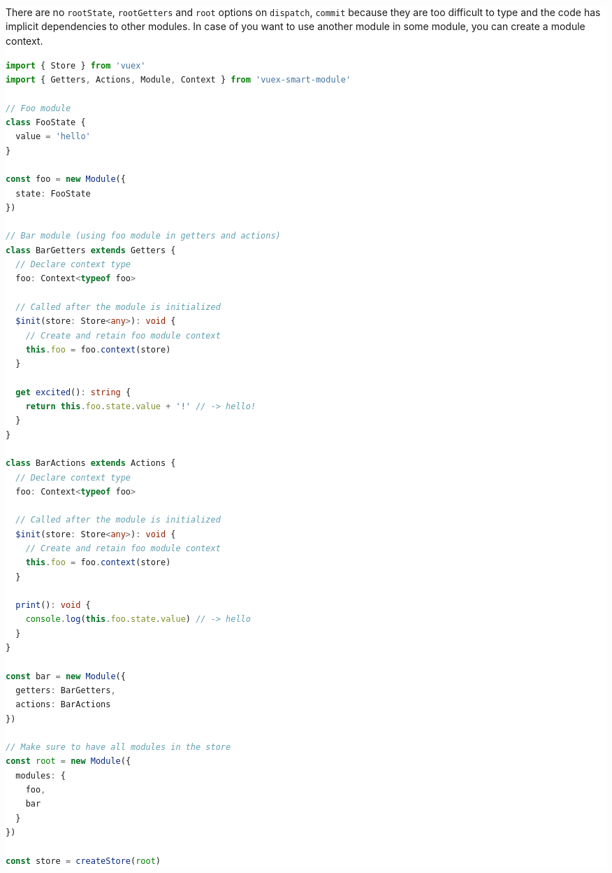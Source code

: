 
There are no `rootState`, `rootGetters` and `root` options on `dispatch`, `commit` because they are too difficult to type and the code has implicit dependencies to other modules. In case of you want to use another module in some module, you can create a module context.

```ts
import { Store } from 'vuex'
import { Getters, Actions, Module, Context } from 'vuex-smart-module'

// Foo module
class FooState {
  value = 'hello'
}

const foo = new Module({
  state: FooState
})

// Bar module (using foo module in getters and actions)
class BarGetters extends Getters {
  // Declare context type
  foo: Context<typeof foo>

  // Called after the module is initialized
  $init(store: Store<any>): void {
    // Create and retain foo module context
    this.foo = foo.context(store)
  }

  get excited(): string {
    return this.foo.state.value + '!' // -> hello!
  }
}

class BarActions extends Actions {
  // Declare context type
  foo: Context<typeof foo>

  // Called after the module is initialized
  $init(store: Store<any>): void {
    // Create and retain foo module context
    this.foo = foo.context(store)
  }

  print(): void {
    console.log(this.foo.state.value) // -> hello
  }
}

const bar = new Module({
  getters: BarGetters,
  actions: BarActions
})

// Make sure to have all modules in the store
const root = new Module({
  modules: {
    foo,
    bar
  }
})

const store = createStore(root)
```
